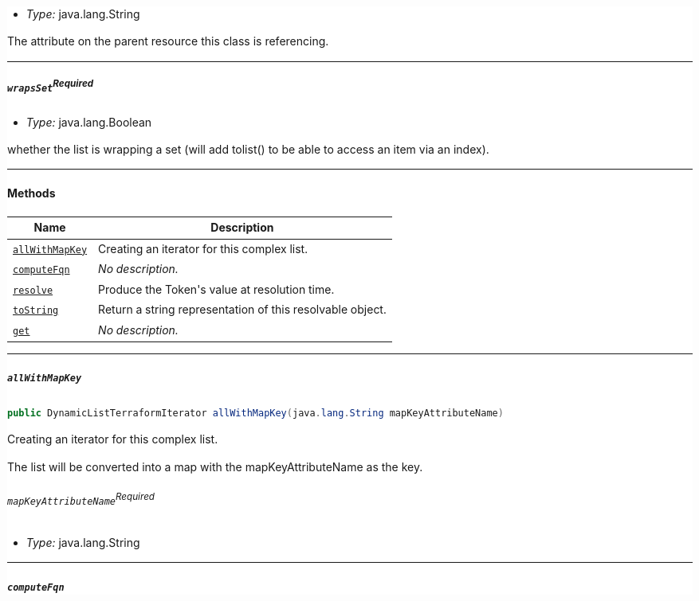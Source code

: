 - *Type:* java.lang.String

The attribute on the parent resource this class is referencing.

---

##### `wrapsSet`<sup>Required</sup> <a name="wrapsSet" id="@cdktf/provider-digitalocean.dataDigitaloceanDomains.DataDigitaloceanDomainsFilterList.Initializer.parameter.wrapsSet"></a>

- *Type:* java.lang.Boolean

whether the list is wrapping a set (will add tolist() to be able to access an item via an index).

---

#### Methods <a name="Methods" id="Methods"></a>

| **Name** | **Description** |
| --- | --- |
| <code><a href="#@cdktf/provider-digitalocean.dataDigitaloceanDomains.DataDigitaloceanDomainsFilterList.allWithMapKey">allWithMapKey</a></code> | Creating an iterator for this complex list. |
| <code><a href="#@cdktf/provider-digitalocean.dataDigitaloceanDomains.DataDigitaloceanDomainsFilterList.computeFqn">computeFqn</a></code> | *No description.* |
| <code><a href="#@cdktf/provider-digitalocean.dataDigitaloceanDomains.DataDigitaloceanDomainsFilterList.resolve">resolve</a></code> | Produce the Token's value at resolution time. |
| <code><a href="#@cdktf/provider-digitalocean.dataDigitaloceanDomains.DataDigitaloceanDomainsFilterList.toString">toString</a></code> | Return a string representation of this resolvable object. |
| <code><a href="#@cdktf/provider-digitalocean.dataDigitaloceanDomains.DataDigitaloceanDomainsFilterList.get">get</a></code> | *No description.* |

---

##### `allWithMapKey` <a name="allWithMapKey" id="@cdktf/provider-digitalocean.dataDigitaloceanDomains.DataDigitaloceanDomainsFilterList.allWithMapKey"></a>

```java
public DynamicListTerraformIterator allWithMapKey(java.lang.String mapKeyAttributeName)
```

Creating an iterator for this complex list.

The list will be converted into a map with the mapKeyAttributeName as the key.

###### `mapKeyAttributeName`<sup>Required</sup> <a name="mapKeyAttributeName" id="@cdktf/provider-digitalocean.dataDigitaloceanDomains.DataDigitaloceanDomainsFilterList.allWithMapKey.parameter.mapKeyAttributeName"></a>

- *Type:* java.lang.String

---

##### `computeFqn` <a name="computeFqn" id="@cdktf/provider-digitalocean.dataDigitaloceanDomains.DataDigitaloceanDomainsFilterList.computeFqn"></a>
